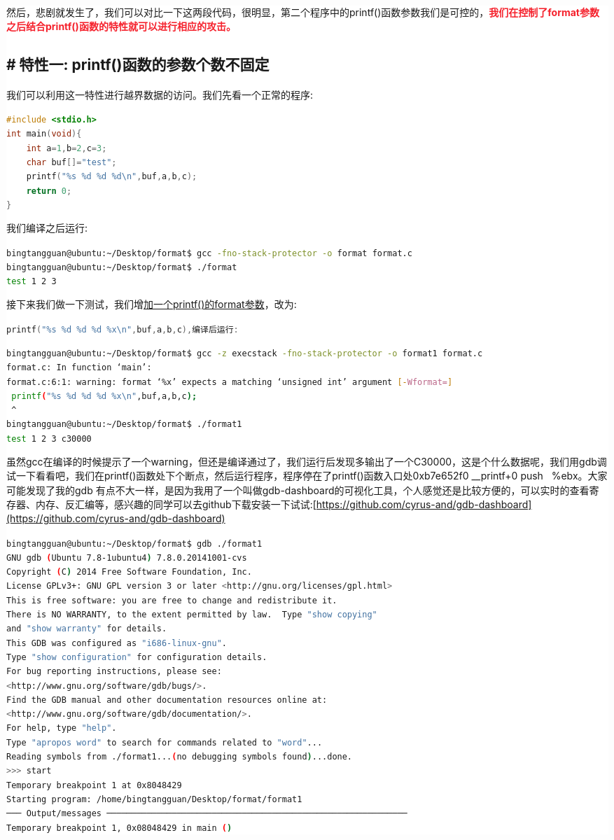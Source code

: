 然后，悲剧就发生了，我们可以对比一下这两段代码，很明显，第二个程序中的printf()函数参数我们是可控的，**<font style="color:#F5222D;">我们在控制了format参数之后结合printf()函数的特性就可以进行相应的攻击。</font>**



## # 特性一: printf()函数的参数个数不固定
我们可以利用这一特性进行越界数据的访问。我们先看一个正常的程序:

```c
#include <stdio.h>
int main(void){
    int a=1,b=2,c=3;
    char buf[]="test";
    printf("%s %d %d %d\n",buf,a,b,c);
    return 0;
}
```

我们编译之后运行:

```bash
bingtangguan@ubuntu:~/Desktop/format$ gcc -fno-stack-protector -o format format.c
bingtangguan@ubuntu:~/Desktop/format$ ./format 
test 1 2 3
```

接下来我们做一下测试，我们增<u>加一个printf()的format参数</u>，改为:

```c
printf("%s %d %d %d %x\n",buf,a,b,c),编译后运行:
```

```bash
bingtangguan@ubuntu:~/Desktop/format$ gcc -z execstack -fno-stack-protector -o format1 format.c
format.c: In function ‘main’:
format.c:6:1: warning: format ‘%x’ expects a matching ‘unsigned int’ argument [-Wformat=]
 printf("%s %d %d %d %x\n",buf,a,b,c);
 ^
bingtangguan@ubuntu:~/Desktop/format$ ./format1
test 1 2 3 c30000
```

虽然gcc在编译的时候提示了一个warning，但还是编译通过了，我们运行后发现多输出了一个C30000，这是个什么数据呢，我们用gdb调试一下看看吧，我们在printf()函数处下个断点，然后运行程序，程序停在了printf()函数入口处0xb7e652f0 __printf+0 push   %ebx。大家可能发现了我的gdb 有点不大一样，是因为我用了一个叫做gdb-dashboard的可视化工具，个人感觉还是比较方便的，可以实时的查看寄存器、内存、反汇编等，感兴趣的同学可以去github下载安装一下试试:[https://github.com/cyrus-and/gdb-dashboard](https://github.com/cyrus-and/gdb-dashboard)

```bash
bingtangguan@ubuntu:~/Desktop/format$ gdb ./format1
GNU gdb (Ubuntu 7.8-1ubuntu4) 7.8.0.20141001-cvs
Copyright (C) 2014 Free Software Foundation, Inc.
License GPLv3+: GNU GPL version 3 or later <http://gnu.org/licenses/gpl.html>
This is free software: you are free to change and redistribute it.
There is NO WARRANTY, to the extent permitted by law.  Type "show copying"
and "show warranty" for details.
This GDB was configured as "i686-linux-gnu".
Type "show configuration" for configuration details.
For bug reporting instructions, please see:
<http://www.gnu.org/software/gdb/bugs/>.
Find the GDB manual and other documentation resources online at:
<http://www.gnu.org/software/gdb/documentation/>.
For help, type "help".
Type "apropos word" to search for commands related to "word"...
Reading symbols from ./format1...(no debugging symbols found)...done.
>>> start
Temporary breakpoint 1 at 0x8048429
Starting program: /home/bingtangguan/Desktop/format/format1 
─── Output/messages ────────────────────────────────────────────────────────────
Temporary breakpoint 1, 0x08048429 in main ()
```